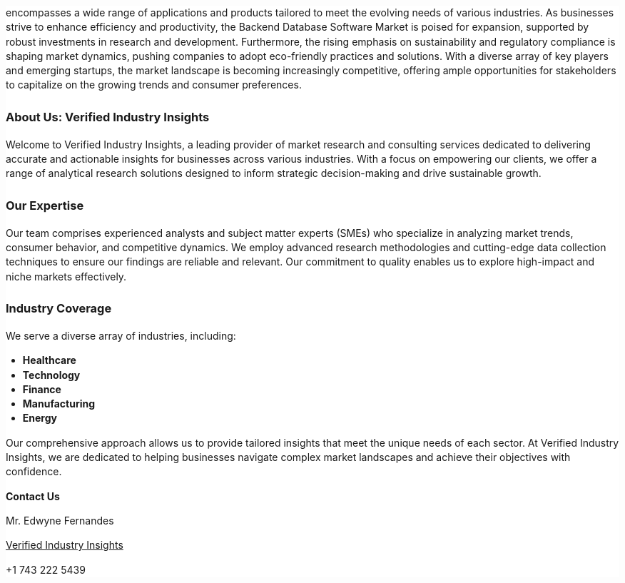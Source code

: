 encompasses a wide range of applications and products tailored to meet the evolving needs of various industries. As businesses strive to enhance efficiency and productivity, the Backend Database Software Market is poised for expansion, supported by robust investments in research and development. Furthermore, the rising emphasis on sustainability and regulatory compliance is shaping market dynamics, pushing companies to adopt eco-friendly practices and solutions. With a diverse array of key players and emerging startups, the market landscape is becoming increasingly competitive, offering ample opportunities for stakeholders to capitalize on the growing trends and consumer preferences.</p><h3>About Us: Verified Industry Insights</h3><p>Welcome to Verified Industry Insights, a leading provider of market research and consulting services dedicated to delivering accurate and actionable insights for businesses across various industries. With a focus on empowering our clients, we offer a range of analytical research solutions designed to inform strategic decision-making and drive sustainable growth.</p><h3>Our Expertise</h3><p>Our team comprises experienced analysts and subject matter experts (SMEs) who specialize in analyzing market trends, consumer behavior, and competitive dynamics. We employ advanced research methodologies and cutting-edge data collection techniques to ensure our findings are reliable and relevant. Our commitment to quality enables us to explore high-impact and niche markets effectively.</p><h3>Industry Coverage</h3><p>We serve a diverse array of industries, including:</p><ul><li><strong>Healthcare</strong></li><li><strong>Technology</strong></li><li><strong>Finance</strong></li><li><strong>Manufacturing</strong></li><li><strong>Energy</strong></li></ul><p>Our comprehensive approach allows us to provide tailored insights that meet the unique needs of each sector. At Verified Industry Insights, we are dedicated to helping businesses navigate complex market landscapes and achieve their objectives with confidence.</p><p><strong>Contact Us</strong></p><p>Mr. Edwyne Fernandes</p><p><a href="https://www.verifiedindustryinsights.com/">Verified Industry Insights</a></p><p>+1 743 222 5439</p>
